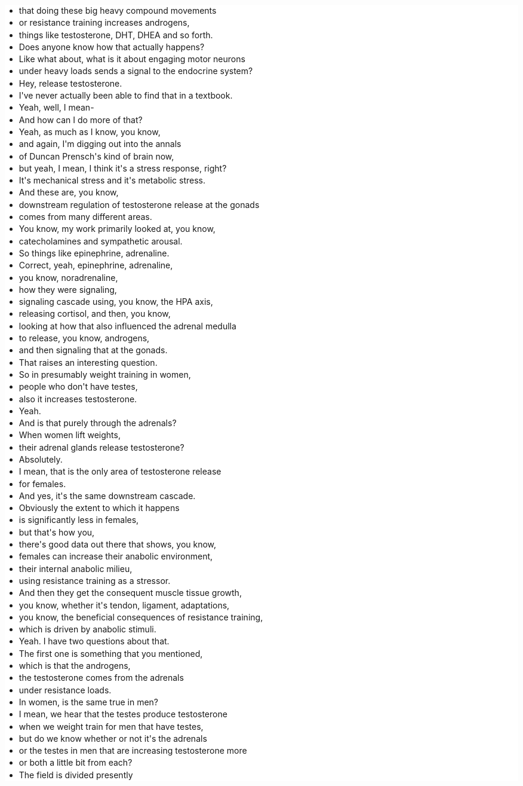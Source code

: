 *  that doing these big heavy compound movements
*  or resistance training increases androgens,
*  things like testosterone, DHT, DHEA and so forth.
*  Does anyone know how that actually happens?
*  Like what about, what is it about engaging motor neurons
*  under heavy loads sends a signal to the endocrine system?
*  Hey, release testosterone.
*  I've never actually been able to find that in a textbook.
*  Yeah, well, I mean-
*  And how can I do more of that?
*  Yeah, as much as I know, you know,
*  and again, I'm digging out into the annals
*  of Duncan Prensch's kind of brain now,
*  but yeah, I mean, I think it's a stress response, right?
*  It's mechanical stress and it's metabolic stress.
*  And these are, you know,
*  downstream regulation of testosterone release at the gonads
*  comes from many different areas.
*  You know, my work primarily looked at, you know,
*  catecholamines and sympathetic arousal.
*  So things like epinephrine, adrenaline.
*  Correct, yeah, epinephrine, adrenaline,
*  you know, noradrenaline,
*  how they were signaling,
*  signaling cascade using, you know, the HPA axis,
*  releasing cortisol, and then, you know,
*  looking at how that also influenced the adrenal medulla
*  to release, you know, androgens,
*  and then signaling that at the gonads.
*  That raises an interesting question.
*  So in presumably weight training in women,
*  people who don't have testes,
*  also it increases testosterone.
*  Yeah.
*  And is that purely through the adrenals?
*  When women lift weights,
*  their adrenal glands release testosterone?
*  Absolutely.
*  I mean, that is the only area of testosterone release
*  for females.
*  And yes, it's the same downstream cascade.
*  Obviously the extent to which it happens
*  is significantly less in females,
*  but that's how you,
*  there's good data out there that shows, you know,
*  females can increase their anabolic environment,
*  their internal anabolic milieu,
*  using resistance training as a stressor.
*  And then they get the consequent muscle tissue growth,
*  you know, whether it's tendon, ligament, adaptations,
*  you know, the beneficial consequences of resistance training,
*  which is driven by anabolic stimuli.
*  Yeah. I have two questions about that.
*  The first one is something that you mentioned,
*  which is that the androgens,
*  the testosterone comes from the adrenals
*  under resistance loads.
*  In women, is the same true in men?
*  I mean, we hear that the testes produce testosterone
*  when we weight train for men that have testes,
*  but do we know whether or not it's the adrenals
*  or the testes in men that are increasing testosterone more
*  or both a little bit from each?
*  The field is divided presently